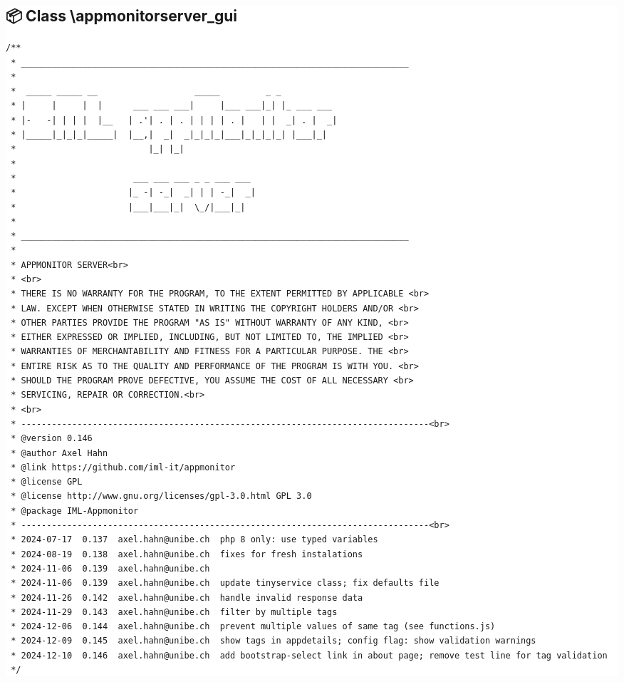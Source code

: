## 📦 Class \appmonitorserver_gui

```txt
/**
 * ____________________________________________________________________________
 * 
 *  _____ _____ __                   _____         _ _           
 * |     |     |  |      ___ ___ ___|     |___ ___|_| |_ ___ ___ 
 * |-   -| | | |  |__   | .'| . | . | | | | . |   | |  _| . |  _|
 * |_____|_|_|_|_____|  |__,|  _|  _|_|_|_|___|_|_|_|_| |___|_|  
 *                          |_| |_|                              
 *                                                                                                                             
 *                       ___ ___ ___ _ _ ___ ___                                      
 *                      |_ -| -_|  _| | | -_|  _|                                     
 *                      |___|___|_|  \_/|___|_|                                       
 *                                                               
 * ____________________________________________________________________________
 * 
 * APPMONITOR SERVER<br>
 * <br>
 * THERE IS NO WARRANTY FOR THE PROGRAM, TO THE EXTENT PERMITTED BY APPLICABLE <br>
 * LAW. EXCEPT WHEN OTHERWISE STATED IN WRITING THE COPYRIGHT HOLDERS AND/OR <br>
 * OTHER PARTIES PROVIDE THE PROGRAM "AS IS" WITHOUT WARRANTY OF ANY KIND, <br>
 * EITHER EXPRESSED OR IMPLIED, INCLUDING, BUT NOT LIMITED TO, THE IMPLIED <br>
 * WARRANTIES OF MERCHANTABILITY AND FITNESS FOR A PARTICULAR PURPOSE. THE <br>
 * ENTIRE RISK AS TO THE QUALITY AND PERFORMANCE OF THE PROGRAM IS WITH YOU. <br>
 * SHOULD THE PROGRAM PROVE DEFECTIVE, YOU ASSUME THE COST OF ALL NECESSARY <br>
 * SERVICING, REPAIR OR CORRECTION.<br>
 * <br>
 * --------------------------------------------------------------------------------<br>
 * @version 0.146
 * @author Axel Hahn
 * @link https://github.com/iml-it/appmonitor
 * @license GPL
 * @license http://www.gnu.org/licenses/gpl-3.0.html GPL 3.0
 * @package IML-Appmonitor
 * --------------------------------------------------------------------------------<br>
 * 2024-07-17  0.137  axel.hahn@unibe.ch  php 8 only: use typed variables
 * 2024-08-19  0.138  axel.hahn@unibe.ch  fixes for fresh instalations
 * 2024-11-06  0.139  axel.hahn@unibe.ch  
 * 2024-11-06  0.139  axel.hahn@unibe.ch  update tinyservice class; fix defaults file
 * 2024-11-26  0.142  axel.hahn@unibe.ch  handle invalid response data
 * 2024-11-29  0.143  axel.hahn@unibe.ch  filter by multiple tags
 * 2024-12-06  0.144  axel.hahn@unibe.ch  prevent multiple values of same tag (see functions.js)
 * 2024-12-09  0.145  axel.hahn@unibe.ch  show tags in appdetails; config flag: show validation warnings
 * 2024-12-10  0.146  axel.hahn@unibe.ch  add bootstrap-select link in about page; remove test line for tag validation
 */
```
